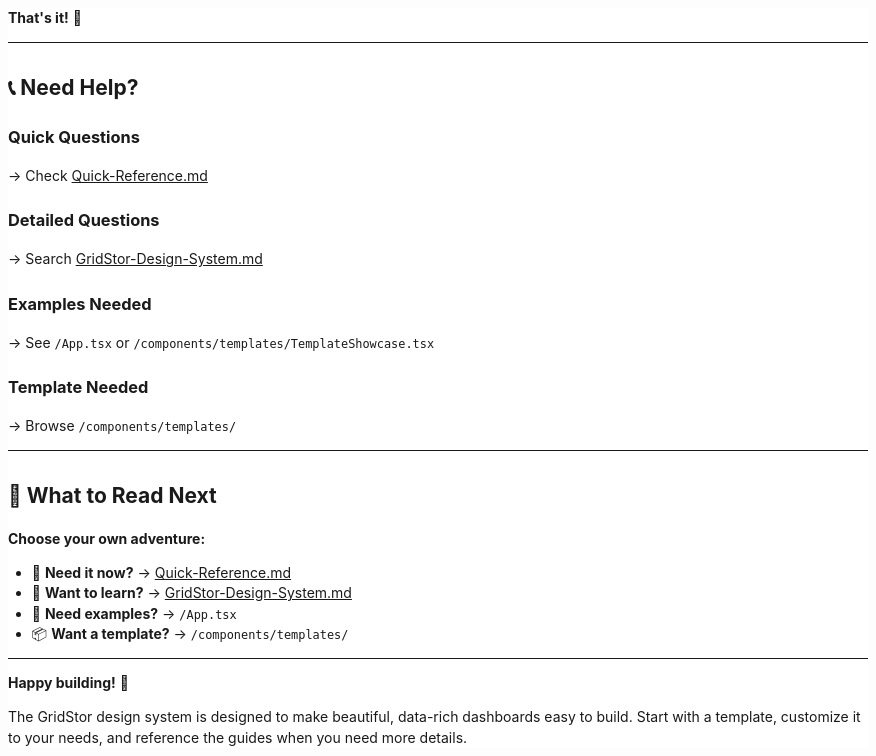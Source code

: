 ```tsx
```

**That's it!** 🎉

---

## 📞 Need Help?

### Quick Questions
→ Check [Quick-Reference.md](./Quick-Reference.md)

### Detailed Questions
→ Search [GridStor-Design-System.md](./GridStor-Design-System.md)

### Examples Needed
→ See `/App.tsx` or `/components/templates/TemplateShowcase.tsx`

### Template Needed
→ Browse `/components/templates/`

---

## 🎯 What to Read Next

**Choose your own adventure:**

- 🏃 **Need it now?** → [Quick-Reference.md](./Quick-Reference.md)
- 📖 **Want to learn?** → [GridStor-Design-System.md](./GridStor-Design-System.md)
- 🎨 **Need examples?** → `/App.tsx`
- 📦 **Want a template?** → `/components/templates/`

---

**Happy building!** 🚀

The GridStor design system is designed to make beautiful, data-rich dashboards easy to build. Start with a template, customize it to your needs, and reference the guides when you need more details.
